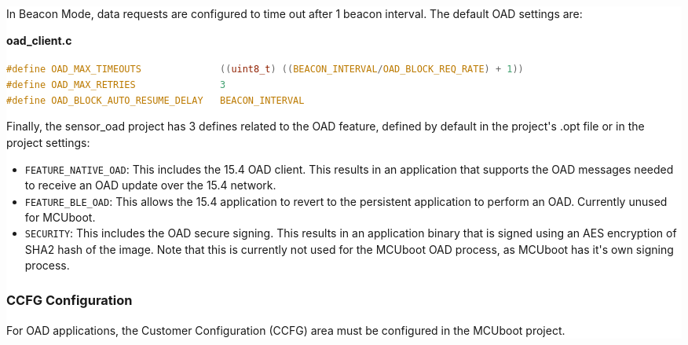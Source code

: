 In Beacon Mode, data requests are configured to time out after 1 beacon interval. The default OAD settings are:

**oad_client.c**
```c
#define OAD_MAX_TIMEOUTS              ((uint8_t) ((BEACON_INTERVAL/OAD_BLOCK_REQ_RATE) + 1))
#define OAD_MAX_RETRIES               3
#define OAD_BLOCK_AUTO_RESUME_DELAY   BEACON_INTERVAL
```

Finally, the sensor_oad project has 3 defines related to the OAD feature, defined by default in the project's .opt file or in the project settings:

* `FEATURE_NATIVE_OAD`: This includes the 15.4 OAD client. This results in an application that supports the OAD messages needed to receive an OAD update over the 15.4 network.
* `FEATURE_BLE_OAD`: This allows the 15.4 application to revert to the persistent application to perform an OAD. Currently unused for MCUboot.
* `SECURITY`: This includes the OAD secure signing. This results in an application binary that is signed using an AES encryption of SHA2 hash of the image. Note that this is currently not used for the MCUboot OAD process, as MCUboot has it's own signing process.

### <a name="CCFGConfiguration"></a>CCFG Configuration

For OAD applications, the Customer Configuration (CCFG) area must be configured in the MCUboot project.
